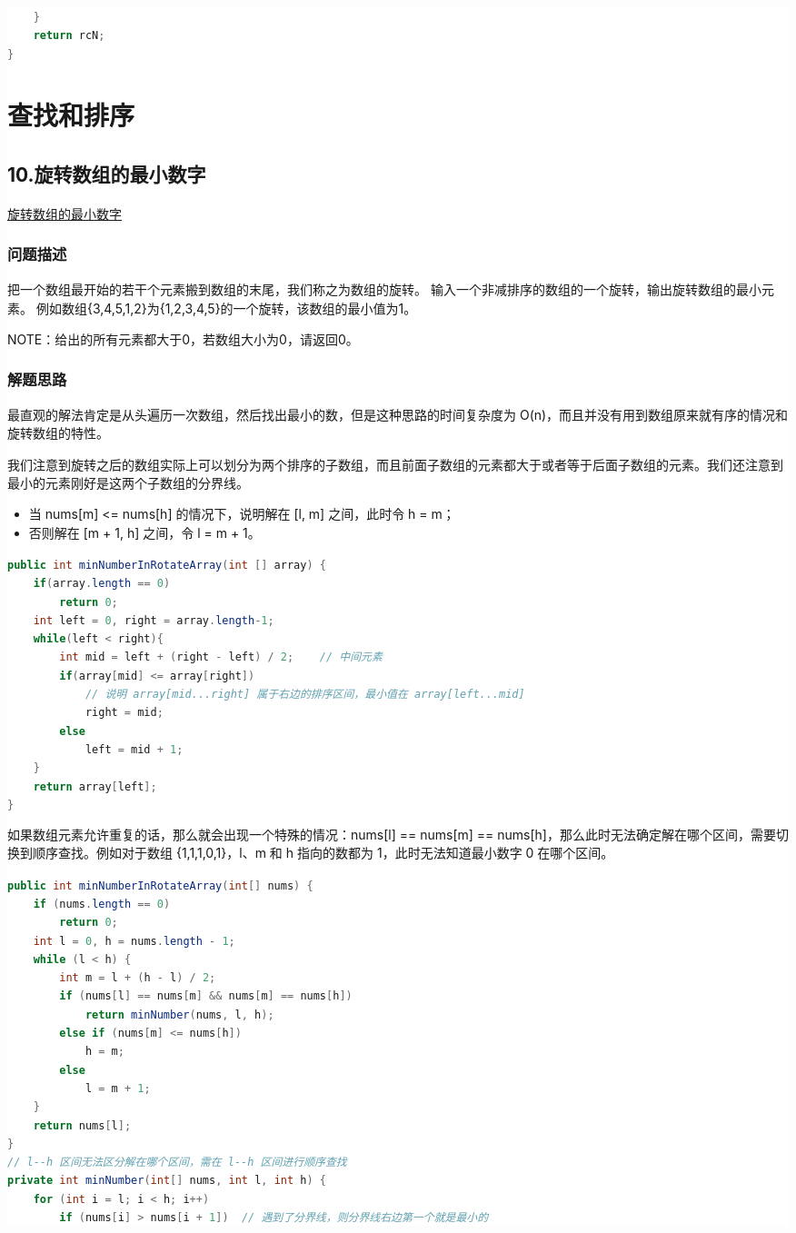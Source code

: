 ```java
    }
    return rcN;
}
```
# 查找和排序
## 10.旋转数组的最小数字
[旋转数组的最小数字](https://www.nowcoder.com/practice/9f3231a991af4f55b95579b44b7a01ba?tpId=13&tqId=11159&tPage=1&rp=1&ru=/ta/coding-interviews&qru=/ta/coding-interviews/question-ranking)

### 问题描述
把一个数组最开始的若干个元素搬到数组的末尾，我们称之为数组的旋转。 输入一个非减排序的数组的一个旋转，输出旋转数组的最小元素。 例如数组{3,4,5,1,2}为{1,2,3,4,5}的一个旋转，该数组的最小值为1。

NOTE：给出的所有元素都大于0，若数组大小为0，请返回0。

### 解题思路
最直观的解法肯定是从头遍历一次数组，然后找出最小的数，但是这种思路的时间复杂度为 O(n)，而且并没有用到数组原来就有序的情况和旋转数组的特性。

我们注意到旋转之后的数组实际上可以划分为两个排序的子数组，而且前面子数组的元素都大于或者等于后面子数组的元素。我们还注意到最小的元素刚好是这两个子数组的分界线。

- 当 nums[m] <= nums[h] 的情况下，说明解在 [l, m] 之间，此时令 h = m；
- 否则解在 [m + 1, h] 之间，令 l = m + 1。

```java
public int minNumberInRotateArray(int [] array) {
    if(array.length == 0)
        return 0;
    int left = 0, right = array.length-1;
    while(left < right){
        int mid = left + (right - left) / 2;    // 中间元素
        if(array[mid] <= array[right])
            // 说明 array[mid...right] 属于右边的排序区间，最小值在 array[left...mid]
            right = mid;
        else
            left = mid + 1;
    }
    return array[left];
}
```

如果数组元素允许重复的话，那么就会出现一个特殊的情况：nums[l] == nums[m] == nums[h]，那么此时无法确定解在哪个区间，需要切换到顺序查找。例如对于数组 {1,1,1,0,1}，l、m 和 h 指向的数都为 1，此时无法知道最小数字 0 在哪个区间。

```java
public int minNumberInRotateArray(int[] nums) {
    if (nums.length == 0)
        return 0;
    int l = 0, h = nums.length - 1;
    while (l < h) {
        int m = l + (h - l) / 2;
        if (nums[l] == nums[m] && nums[m] == nums[h])
            return minNumber(nums, l, h);
        else if (nums[m] <= nums[h])
            h = m;
        else
            l = m + 1;
    }
    return nums[l];
}
// l--h 区间无法区分解在哪个区间，需在 l--h 区间进行顺序查找
private int minNumber(int[] nums, int l, int h) {
    for (int i = l; i < h; i++)
        if (nums[i] > nums[i + 1])  // 遇到了分界线，则分界线右边第一个就是最小的
```